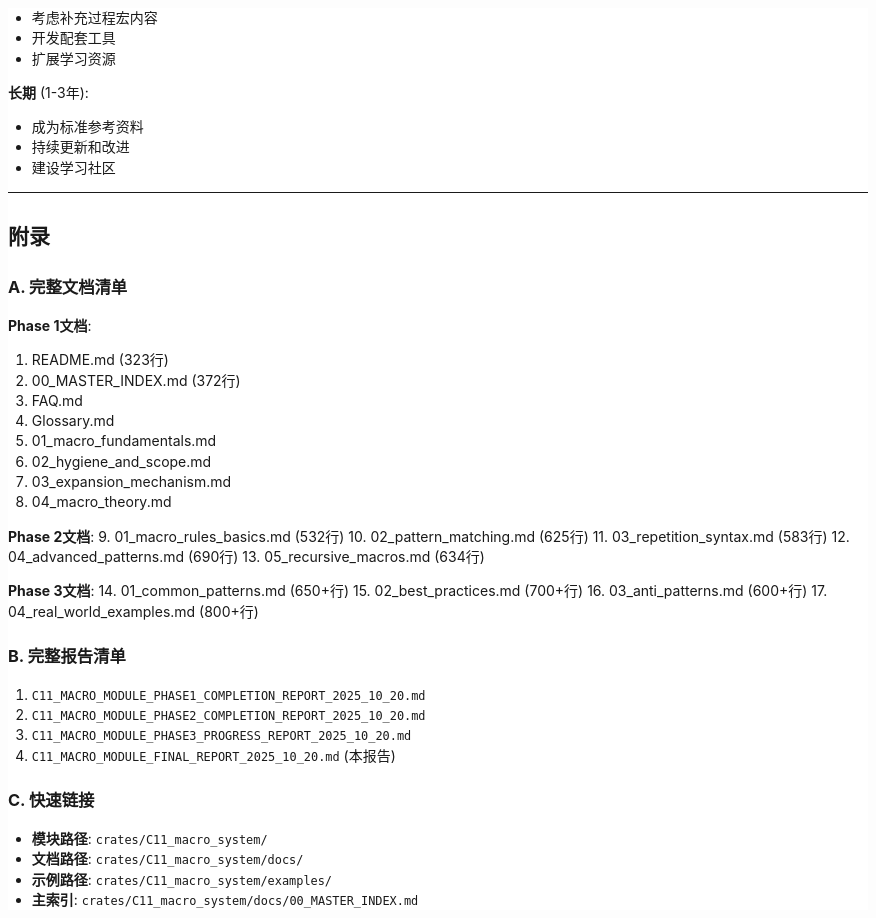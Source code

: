 - 考虑补充过程宏内容
- 开发配套工具
- 扩展学习资源

**长期** (1-3年):

- 成为标准参考资料
- 持续更新和改进
- 建设学习社区

---

## 附录

### A. 完整文档清单

**Phase 1文档**:

1. README.md (323行)
2. 00_MASTER_INDEX.md (372行)
3. FAQ.md
4. Glossary.md
5. 01_macro_fundamentals.md
6. 02_hygiene_and_scope.md
7. 03_expansion_mechanism.md
8. 04_macro_theory.md

**Phase 2文档**:
9. 01_macro_rules_basics.md (532行)
10. 02_pattern_matching.md (625行)
11. 03_repetition_syntax.md (583行)
12. 04_advanced_patterns.md (690行)
13. 05_recursive_macros.md (634行)

**Phase 3文档**:
14. 01_common_patterns.md (650+行)
15. 02_best_practices.md (700+行)
16. 03_anti_patterns.md (600+行)
17. 04_real_world_examples.md (800+行)

### B. 完整报告清单

1. `C11_MACRO_MODULE_PHASE1_COMPLETION_REPORT_2025_10_20.md`
2. `C11_MACRO_MODULE_PHASE2_COMPLETION_REPORT_2025_10_20.md`
3. `C11_MACRO_MODULE_PHASE3_PROGRESS_REPORT_2025_10_20.md`
4. `C11_MACRO_MODULE_FINAL_REPORT_2025_10_20.md` (本报告)

### C. 快速链接

- **模块路径**: `crates/C11_macro_system/`
- **文档路径**: `crates/C11_macro_system/docs/`
- **示例路径**: `crates/C11_macro_system/examples/`
- **主索引**: `crates/C11_macro_system/docs/00_MASTER_INDEX.md`
